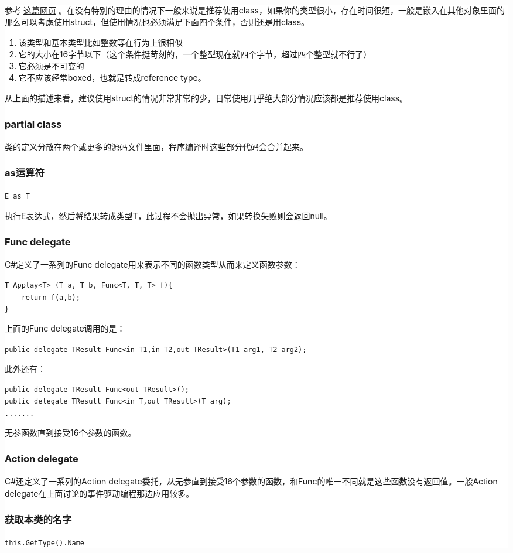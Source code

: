 参考 [这篇网页](https://docs.microsoft.com/en-us/dotnet/standard/design-guidelines/choosing-between-class-and-struct) 。在没有特别的理由的情况下一般来说是推荐使用class，如果你的类型很小，存在时间很短，一般是嵌入在其他对象里面的那么可以考虑使用struct，但使用情况也必须满足下面四个条件，否则还是用class。

1. 该类型和基本类型比如整数等在行为上很相似
2. 它的大小在16字节以下（这个条件挺苛刻的，一个整型现在就四个字节，超过四个整型就不行了）
3. 它必须是不可变的
4. 它不应该经常boxed，也就是转成reference type。

从上面的描述来看，建议使用struct的情况非常非常的少，日常使用几乎绝大部分情况应该都是推荐使用class。



### partial class

类的定义分散在两个或更多的源码文件里面，程序编译时这些部分代码会合并起来。

### as运算符

```
E as T
```

执行E表达式，然后将结果转成类型T，此过程不会抛出异常，如果转换失败则会返回null。

### Func delegate

C#定义了一系列的Func delegate用来表示不同的函数类型从而来定义函数参数：

```
T Applay<T> (T a, T b, Func<T, T, T> f){
    return f(a,b);
}
```

上面的Func delegate调用的是：

```
public delegate TResult Func<in T1,in T2,out TResult>(T1 arg1, T2 arg2);
```

此外还有：

```
public delegate TResult Func<out TResult>();
public delegate TResult Func<in T,out TResult>(T arg);
.......
```

无参函数直到接受16个参数的函数。

### Action delegate

C#还定义了一系列的Action delegate委托，从无参直到接受16个参数的函数，和Func的唯一不同就是这些函数没有返回值。一般Action delegate在上面讨论的事件驱动编程那边应用较多。

### 获取本类的名字

```
this.GetType().Name
```
